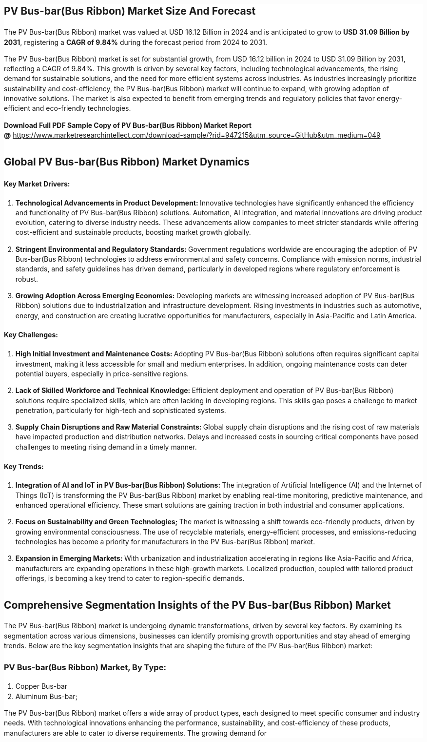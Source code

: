 <h2>PV Bus-bar(Bus Ribbon) Market Size And Forecast</h2><p>The PV Bus-bar(Bus Ribbon) market was valued at USD 16.12 Billion in 2024 and is anticipated to grow to <strong>USD 31.09 Billion by 2031</strong>, registering a <strong>CAGR of 9.84%</strong> during the forecast period from 2024 to 2031.</p><p>The PV Bus-bar(Bus Ribbon) market is set for substantial growth, from USD 16.12 billion in 2024 to USD 31.09 Billion by 2031, reflecting a CAGR of 9.84%. This growth is driven by several key factors, including technological advancements, the rising demand for sustainable solutions, and the need for more efficient systems across industries. As industries increasingly prioritize sustainability and cost-efficiency, the PV Bus-bar(Bus Ribbon) market will continue to expand, with growing adoption of innovative solutions. The market is also expected to benefit from emerging trends and regulatory policies that favor energy-efficient and eco-friendly technologies.</p><p><strong>Download Full PDF Sample Copy of PV Bus-bar(Bus Ribbon) Market Report @</strong>&nbsp;<a href="https://www.marketresearchintellect.com/download-sample/?rid=947215&amp;utm_source=GitHub&amp;utm_medium=049">https://www.marketresearchintellect.com/download-sample/?rid=947215&amp;utm_source=GitHub&amp;utm_medium=049</a></p><h2>Global PV Bus-bar(Bus Ribbon) Market Dynamics</h2><h4><strong>Key Market Drivers:</strong></h4><ol><li><p><strong>Technological Advancements in Product Development:&nbsp;</strong>Innovative technologies have significantly enhanced the efficiency and functionality of PV Bus-bar(Bus Ribbon) solutions. Automation, AI integration, and material innovations are driving product evolution, catering to diverse industry needs. These advancements allow companies to meet stricter standards while offering cost-efficient and sustainable products, boosting market growth globally.</p></li><li><p><strong>Stringent Environmental and Regulatory Standards:&nbsp;</strong>Government regulations worldwide are encouraging the adoption of PV Bus-bar(Bus Ribbon) technologies to address environmental and safety concerns. Compliance with emission norms, industrial standards, and safety guidelines has driven demand, particularly in developed regions where regulatory enforcement is robust.</p></li><li><p><strong>Growing Adoption Across Emerging Economies:&nbsp;</strong>Developing markets are witnessing increased adoption of PV Bus-bar(Bus Ribbon) solutions due to industrialization and infrastructure development. Rising investments in industries such as automotive, energy, and construction are creating lucrative opportunities for manufacturers, especially in Asia-Pacific and Latin America.</p></li></ol><h4><strong>Key Challenges:</strong></h4><ol><li><p><strong>High Initial Investment and Maintenance Costs:&nbsp;</strong>Adopting PV Bus-bar(Bus Ribbon) solutions often requires significant capital investment, making it less accessible for small and medium enterprises. In addition, ongoing maintenance costs can deter potential buyers, especially in price-sensitive regions.</p></li><li><p><strong>Lack of Skilled Workforce and Technical Knowledge:&nbsp;</strong>Efficient deployment and operation of PV Bus-bar(Bus Ribbon) solutions require specialized skills, which are often lacking in developing regions. This skills gap poses a challenge to market penetration, particularly for high-tech and sophisticated systems.</p></li><li><p><strong>Supply Chain Disruptions and Raw Material Constraints:&nbsp;</strong>Global supply chain disruptions and the rising cost of raw materials have impacted production and distribution networks. Delays and increased costs in sourcing critical components have posed challenges to meeting rising demand in a timely manner.</p></li></ol><h4><strong>Key Trends:</strong></h4><ol><li><p><strong>Integration of AI and IoT in PV Bus-bar(Bus Ribbon) Solutions:&nbsp;</strong>The integration of Artificial Intelligence (AI) and the Internet of Things (IoT) is transforming the PV Bus-bar(Bus Ribbon) market by enabling real-time monitoring, predictive maintenance, and enhanced operational efficiency. These smart solutions are gaining traction in both industrial and consumer applications.</p></li><li><p><strong>Focus on Sustainability and Green Technologies;&nbsp;</strong>The market is witnessing a shift towards eco-friendly products, driven by growing environmental consciousness. The use of recyclable materials, energy-efficient processes, and emissions-reducing technologies has become a priority for manufacturers in the PV Bus-bar(Bus Ribbon) market.</p></li><li><p><strong>Expansion in Emerging Markets:&nbsp;</strong>With urbanization and industrialization accelerating in regions like Asia-Pacific and Africa, manufacturers are expanding operations in these high-growth markets. Localized production, coupled with tailored product offerings, is becoming a key trend to cater to region-specific demands.</p></li></ol><div class="article-main__content" data-test-id="publishing-text-block"><h2>Comprehensive Segmentation Insights of the PV Bus-bar(Bus Ribbon) Market</h2><p>The PV Bus-bar(Bus Ribbon) market is undergoing dynamic transformations, driven by several key factors. By examining its segmentation across various dimensions, businesses can identify promising growth opportunities and stay ahead of emerging trends. Below are the key segmentation insights that are shaping the future of the PV Bus-bar(Bus Ribbon) market:</p><h3><strong>PV Bus-bar(Bus Ribbon) Market, By Type:<br /></strong></h3><ol><li>Copper Bus-bar<li> Aluminum Bus-bar;</li></ol><p>The PV Bus-bar(Bus Ribbon) market offers a wide array of product types, each designed to meet specific consumer and industry needs. With technological innovations enhancing the performance, sustainability, and cost-efficiency of these products, manufacturers are able to cater to diverse requirements. The growing demand for